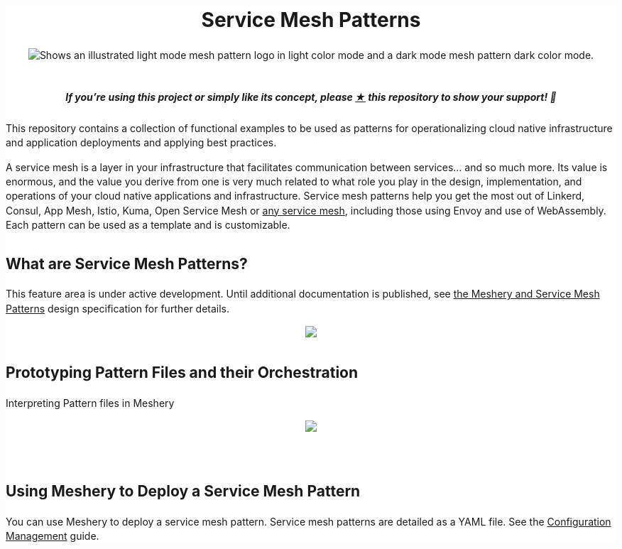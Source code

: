 <div align="center">
<h1 align="center">Service Mesh Patterns</h1>
</div>
<p align="center">
<picture align="center">
<source media="(prefers-color-scheme: dark)" srcset=".github/readme/images/service-mesh-patterns-side_white.svg" width="70%" align="center" style="margin-bottom:20px;">
<source media="(prefers-color-scheme: light)" srcset=".github/readme/images/logo_with_text.svg" width="70%" align="center" style="margin-bottom:20px;">
<img alt="Shows an illustrated light mode mesh pattern logo in light color mode and a dark mode mesh pattern dark color mode." src=".github/readme/images/logo_with_text.svg" width="70%" align="center" style="margin-bottom:20px;">
</p>

<h5><p align="center"><i>If you’re using this project or simply like its concept, please <a href="https://github.com/layer5io/meshery/stargazers">★</a> this repository to show your support! 🤩</i></p></h5>

This repository contains a collection of functional examples to be used as patterns for operationalizing cloud native infrastructure and application deployments and applying best practices.

A service mesh is a layer in your infrastructure that facilitates communication between services… and so much more. Its value is enormous, and the value you derive from one is very much related to what role you play in the design, implementation, and operations of your cloud native applications and infrastructure. Service mesh patterns help you get the most out of Linkerd, Consul, App Mesh, Istio, Kuma, Open Service Mesh or <a href="https://layer5.io/service-mesh-landscape">any service mesh</a>, including those using Envoy and use of WebAssembly. Each pattern can be used as a template and is customizable.

## What are Service Mesh Patterns?

This feature area is under active development. Until additional documentation is published, see <a href="https://docs.google.com/document/d/1B2N78EdRiZF-yVo1-HY3syppwBBDumgMuYg6seD-AJ4/edit#"> the Meshery and Service Mesh Patterns</a> design specification for further details.

<p align="center">
    <img width="80%" src=".github/readme/images/service-mesh-patterns-at-kubecon-china0-2021.svg">
</p>

## Prototyping Pattern Files and their Orchestration

Interpreting Pattern files in Meshery

<p align="center">
    <img width="80%" src=".github/readme/images/Meshery-Patterns-with-OAM.png">
</p>

<div>&nbsp;</div>

## Using Meshery to Deploy a Service Mesh Pattern

You can use Meshery to deploy a service mesh pattern. Service mesh patterns are detailed as a YAML file.
See the <a href="https://docs.meshery.io/guides/configuration-management">Configuration Management</a> guide.
